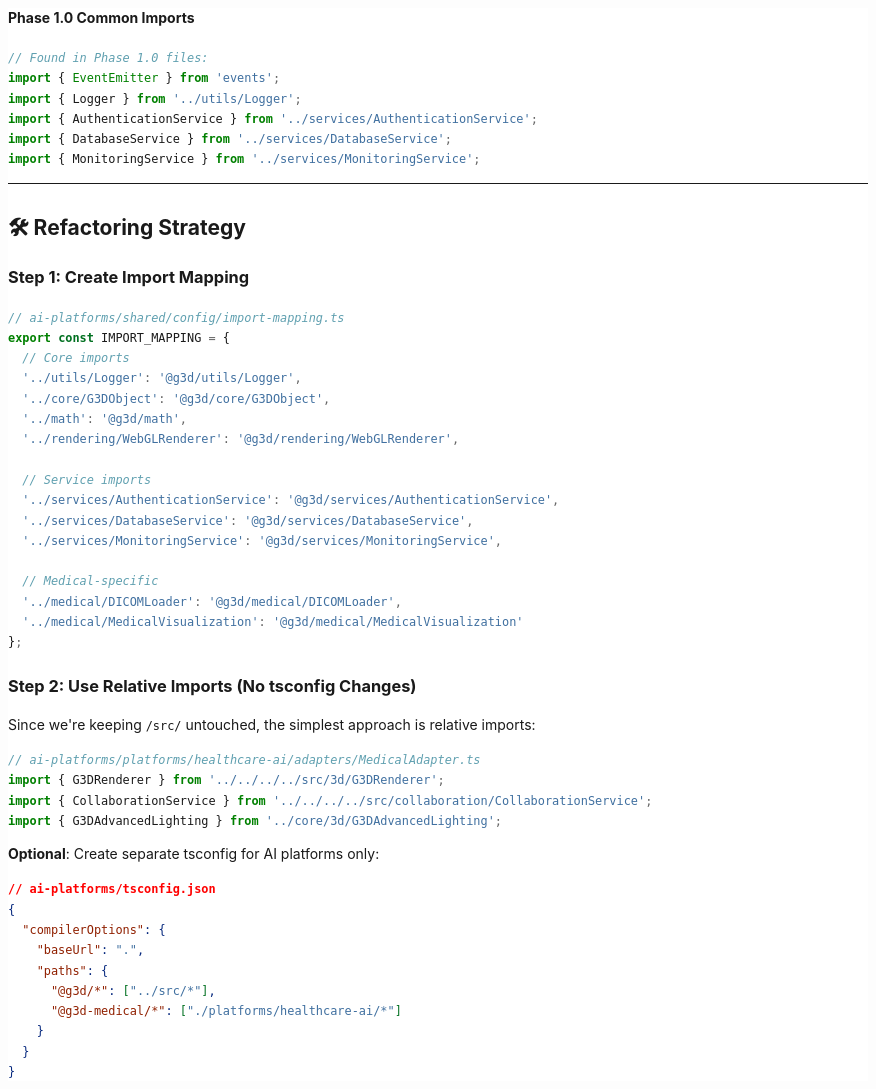#### **Phase 1.0 Common Imports**
```typescript
// Found in Phase 1.0 files:
import { EventEmitter } from 'events';
import { Logger } from '../utils/Logger';
import { AuthenticationService } from '../services/AuthenticationService';
import { DatabaseService } from '../services/DatabaseService';
import { MonitoringService } from '../services/MonitoringService';
```

---

## 🛠️ Refactoring Strategy

### **Step 1: Create Import Mapping**

```typescript
// ai-platforms/shared/config/import-mapping.ts
export const IMPORT_MAPPING = {
  // Core imports
  '../utils/Logger': '@g3d/utils/Logger',
  '../core/G3DObject': '@g3d/core/G3DObject',
  '../math': '@g3d/math',
  '../rendering/WebGLRenderer': '@g3d/rendering/WebGLRenderer',
  
  // Service imports
  '../services/AuthenticationService': '@g3d/services/AuthenticationService',
  '../services/DatabaseService': '@g3d/services/DatabaseService',
  '../services/MonitoringService': '@g3d/services/MonitoringService',
  
  // Medical-specific
  '../medical/DICOMLoader': '@g3d/medical/DICOMLoader',
  '../medical/MedicalVisualization': '@g3d/medical/MedicalVisualization'
};
```

### **Step 2: Use Relative Imports (No tsconfig Changes)**

Since we're keeping `/src/` untouched, the simplest approach is relative imports:

```typescript
// ai-platforms/platforms/healthcare-ai/adapters/MedicalAdapter.ts
import { G3DRenderer } from '../../../../src/3d/G3DRenderer';
import { CollaborationService } from '../../../../src/collaboration/CollaborationService';
import { G3DAdvancedLighting } from '../core/3d/G3DAdvancedLighting';
```

**Optional**: Create separate tsconfig for AI platforms only:
```json
// ai-platforms/tsconfig.json
{
  "compilerOptions": {
    "baseUrl": ".",
    "paths": {
      "@g3d/*": ["../src/*"],
      "@g3d-medical/*": ["./platforms/healthcare-ai/*"]
    }
  }
}
```

